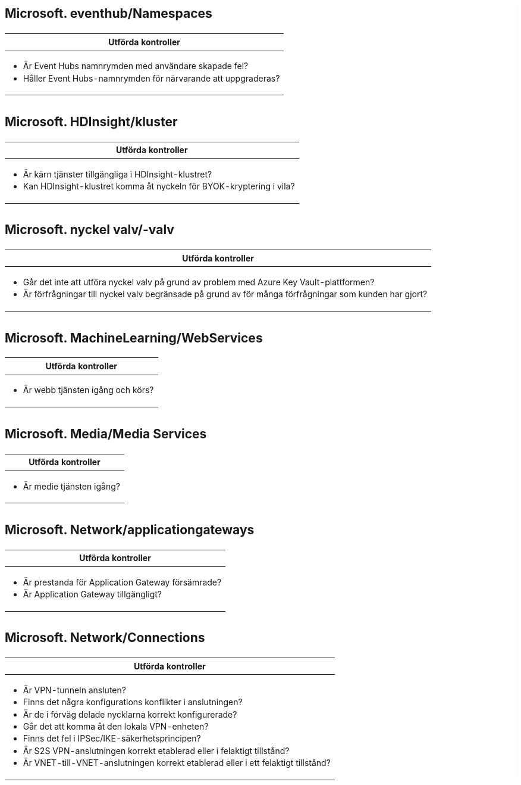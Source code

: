 ## <a name="microsofteventhubnamespaces"></a>Microsoft. eventhub/Namespaces
|Utförda kontroller|
|---|
|<ul><li>Är Event Hubs namnrymden med användare skapade fel?</li><li>Håller Event Hubs-namnrymden för närvarande att uppgraderas?</li></ul>|

## <a name="microsofthdinsightclusters"></a>Microsoft. HDInsight/kluster
|Utförda kontroller|
|---|
|<ul><li>Är kärn tjänster tillgängliga i HDInsight-klustret?</li><li>Kan HDInsight-klustret komma åt nyckeln för BYOK-kryptering i vila?</li></ul>|

## <a name="microsoftkeyvaultvaults"></a>Microsoft. nyckel valv/-valv
|Utförda kontroller|
|---|
|<ul><li>Går det inte att utföra nyckel valv på grund av problem med Azure Key Vault-plattformen?</li><li>Är förfrågningar till nyckel valv begränsade på grund av för många förfrågningar som kunden har gjort?</li></ul>|

## <a name="microsoftmachinelearningwebservices"></a>Microsoft. MachineLearning/WebServices
|Utförda kontroller|
|---|
|<ul><li>Är webb tjänsten igång och körs?</li></ul>|

## <a name="microsoftmediamediaservices"></a>Microsoft. Media/Media Services
|Utförda kontroller|
|---|
|<ul><li>Är medie tjänsten igång?</li></ul>|

## <a name="microsoftnetworkapplicationgateways"></a>Microsoft. Network/applicationgateways
|Utförda kontroller|
|---|
|<ul><li>Är prestanda för Application Gateway försämrade?</li><li>Är Application Gateway tillgängligt?</li></ul>|

## <a name="microsoftnetworkconnections"></a>Microsoft. Network/Connections
|Utförda kontroller|
|---|
|<ul><li>Är VPN-tunneln ansluten?</li><li>Finns det några konfigurations konflikter i anslutningen?</li><li>Är de i förväg delade nycklarna korrekt konfigurerade?</li><li>Går det att komma åt den lokala VPN-enheten?</li><li>Finns det fel i IPSec/IKE-säkerhetsprincipen?</li><li>Är S2S VPN-anslutningen korrekt etablerad eller i felaktigt tillstånd?</li><li>Är VNET-till-VNET-anslutningen korrekt etablerad eller i ett felaktigt tillstånd?</li></ul>|
